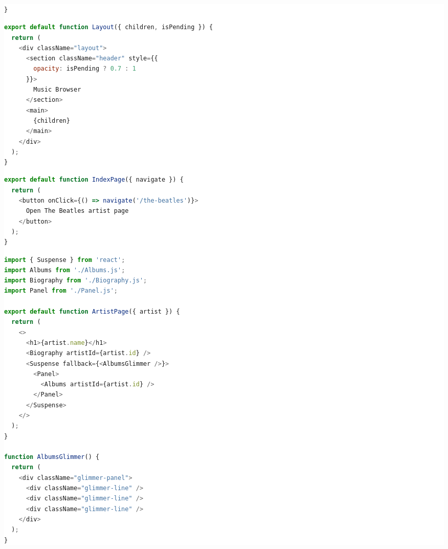 ```js src/App.js
}
```

```js src/Layout.js
export default function Layout({ children, isPending }) {
  return (
    <div className="layout">
      <section className="header" style={{
        opacity: isPending ? 0.7 : 1
      }}>
        Music Browser
      </section>
      <main>
        {children}
      </main>
    </div>
  );
}
```

```js src/IndexPage.js
export default function IndexPage({ navigate }) {
  return (
    <button onClick={() => navigate('/the-beatles')}>
      Open The Beatles artist page
    </button>
  );
}
```

```js src/ArtistPage.js
import { Suspense } from 'react';
import Albums from './Albums.js';
import Biography from './Biography.js';
import Panel from './Panel.js';

export default function ArtistPage({ artist }) {
  return (
    <>
      <h1>{artist.name}</h1>
      <Biography artistId={artist.id} />
      <Suspense fallback={<AlbumsGlimmer />}>
        <Panel>
          <Albums artistId={artist.id} />
        </Panel>
      </Suspense>
    </>
  );
}

function AlbumsGlimmer() {
  return (
    <div className="glimmer-panel">
      <div className="glimmer-line" />
      <div className="glimmer-line" />
      <div className="glimmer-line" />
    </div>
  );
}
```
